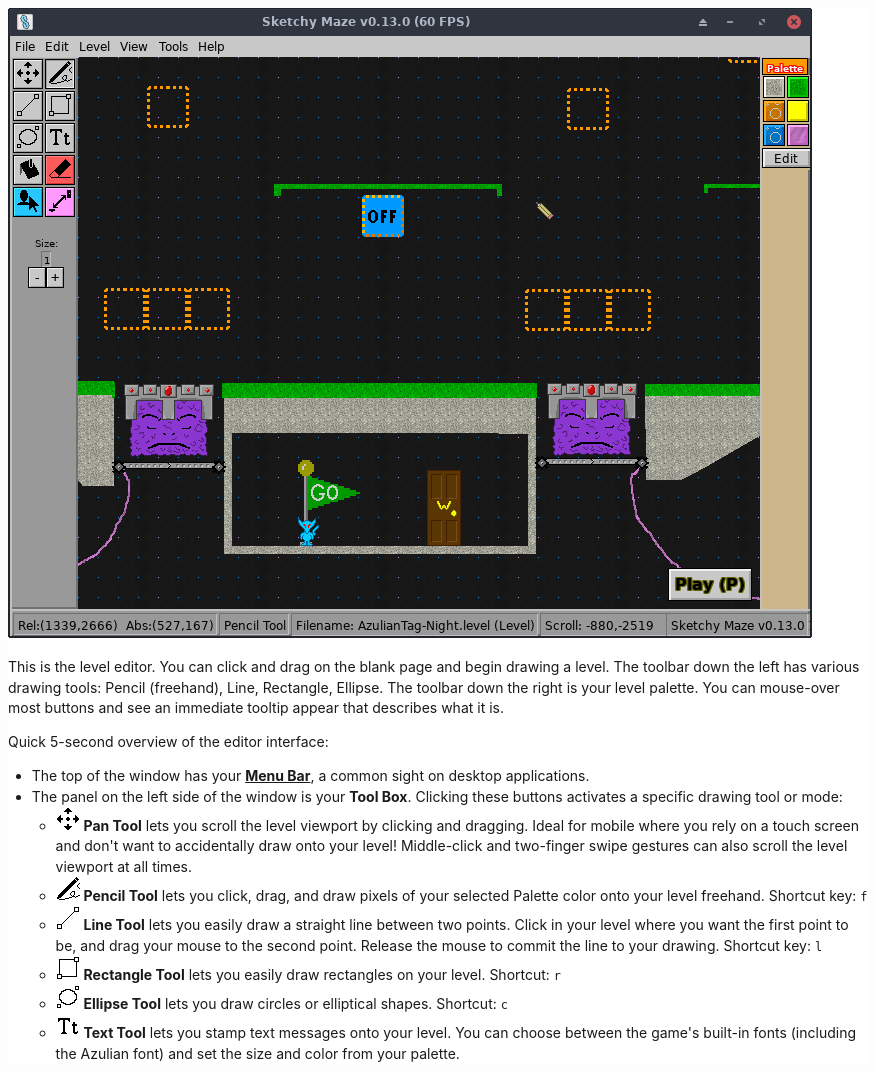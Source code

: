 ![Level Editor View](../images/newlevel-2.png)

This is the level editor. You can click and drag on the blank page and begin drawing a level. The toolbar down the left has various drawing tools: Pencil (freehand), Line, Rectangle, Ellipse. The toolbar down the right is your level palette. You can mouse-over most buttons and see an immediate tooltip appear that describes what it is.

Quick 5-second overview of the editor interface:

*   The top of the window has your [**Menu Bar**](#menu-bar), a common sight on desktop applications.
*   The panel on the left side of the window is your **Tool Box**. Clicking these buttons activates a specific drawing tool or mode:
    *   ![](../images/sprites/pan-tool.png) **Pan Tool** lets you scroll the level viewport by clicking and dragging. Ideal for mobile where you rely on a touch screen and don't want to accidentally draw onto your level! Middle-click and two-finger swipe gestures can also scroll the level viewport at all times.
    *   ![](../images/sprites/pencil-tool.png) **Pencil Tool** lets you click, drag, and draw pixels of your selected Palette color onto your level freehand. Shortcut key: `f`
    *   ![](../images/sprites/line-tool.png) **Line Tool** lets you easily draw a straight line between two points. Click in your level where you want the first point to be, and drag your mouse to the second point. Release the mouse to commit the line to your drawing. Shortcut key: `l`
    *   ![](../images/sprites/rect-tool.png) **Rectangle Tool** lets you easily draw rectangles on your level. Shortcut: `r`
    *   ![](../images/sprites/ellipse-tool.png) **Ellipse Tool** lets you draw circles or elliptical shapes. Shortcut: `c`
    *   ![](../images/sprites/text-tool.png) **Text Tool** lets you stamp text messages onto your level. You can choose between the game's built-in fonts (including the Azulian font) and set the size and color from your palette.